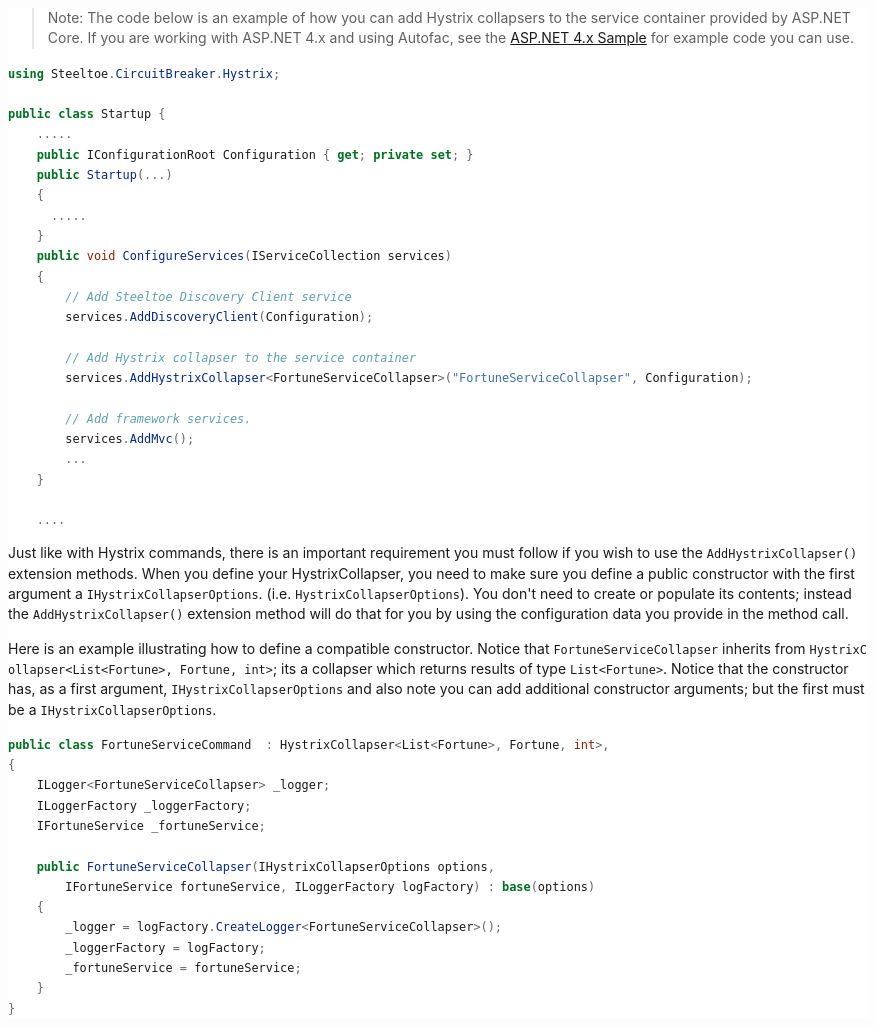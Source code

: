 > Note: The code below is an example of how you can add Hystrix collapsers to the service container provided by ASP.NET Core. If you are working with ASP.NET 4.x and using Autofac, see the [ASP.NET 4.x Sample](https://github.com/SteeltoeOSS/Samples/tree/master/CircuitBreaker/src/AspDotNet4/FortuneTeller) for example code you can use.

```csharp
using Steeltoe.CircuitBreaker.Hystrix;

public class Startup {
    .....
    public IConfigurationRoot Configuration { get; private set; }
    public Startup(...)
    {
      .....
    }
    public void ConfigureServices(IServiceCollection services)
    {
        // Add Steeltoe Discovery Client service
        services.AddDiscoveryClient(Configuration);

        // Add Hystrix collapser to the service container
        services.AddHystrixCollapser<FortuneServiceCollapser>("FortuneServiceCollapser", Configuration);

        // Add framework services.
        services.AddMvc();
        ...
    }

    ....
```

Just like with Hystrix commands, there is an important requirement you must follow if you wish to use the `AddHystrixCollapser()` extension methods. When you define your HystrixCollapser, you need to make sure you define a public constructor with the first argument a `IHystrixCollapserOptions`. (i.e. `HystrixCollapserOptions`).  You don't need to create or populate its contents; instead the `AddHystrixCollapser()` extension method will do that for you by using the configuration data you provide in the method call.

Here is an example illustrating how to define a compatible constructor.  Notice that `FortuneServiceCollapser` inherits from `HystrixCollapser<List<Fortune>, Fortune, int>`; its a collapser which returns results of type `List<Fortune>`.  Notice that the constructor has, as a first argument, `IHystrixCollapserOptions` and also note you can add additional constructor arguments; but the first must be a `IHystrixCollapserOptions`.

```csharp
public class FortuneServiceCommand  : HystrixCollapser<List<Fortune>, Fortune, int>,
{
    ILogger<FortuneServiceCollapser> _logger;
    ILoggerFactory _loggerFactory;
    IFortuneService _fortuneService;

    public FortuneServiceCollapser(IHystrixCollapserOptions options,
        IFortuneService fortuneService, ILoggerFactory logFactory) : base(options)
    {
        _logger = logFactory.CreateLogger<FortuneServiceCollapser>();
        _loggerFactory = logFactory;
        _fortuneService = fortuneService;
    }
}
```
